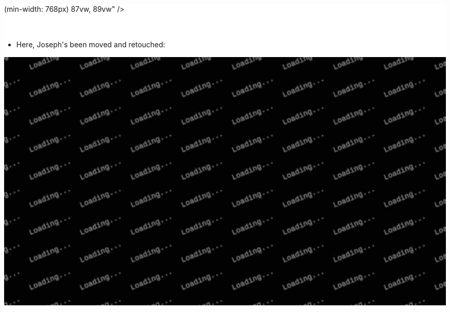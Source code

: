  (min-width: 768px) 87vw,
  89vw" />
</div>

<br>

- Here, Joseph's been moved and retouched:

<div id="container1" class="twentytwenty-container">
 <img width="100%" height="100%" class="lazyload" src="./../images/loading.jpg"
  data-src="./../images/BT22/tv-06210-1090px.jpg"
  data-srcset="./../images/BT22/tv-06210-512px.jpg 512w,
  ./../images/BT22/tv-06210-768px.jpg 768w,
  ./../images/BT22/tv-06210-1090px.jpg 1090w"
  sizes="(min-width: 1218px) 1090px,
  (min-width: 768px) 87vw,
  89vw" />